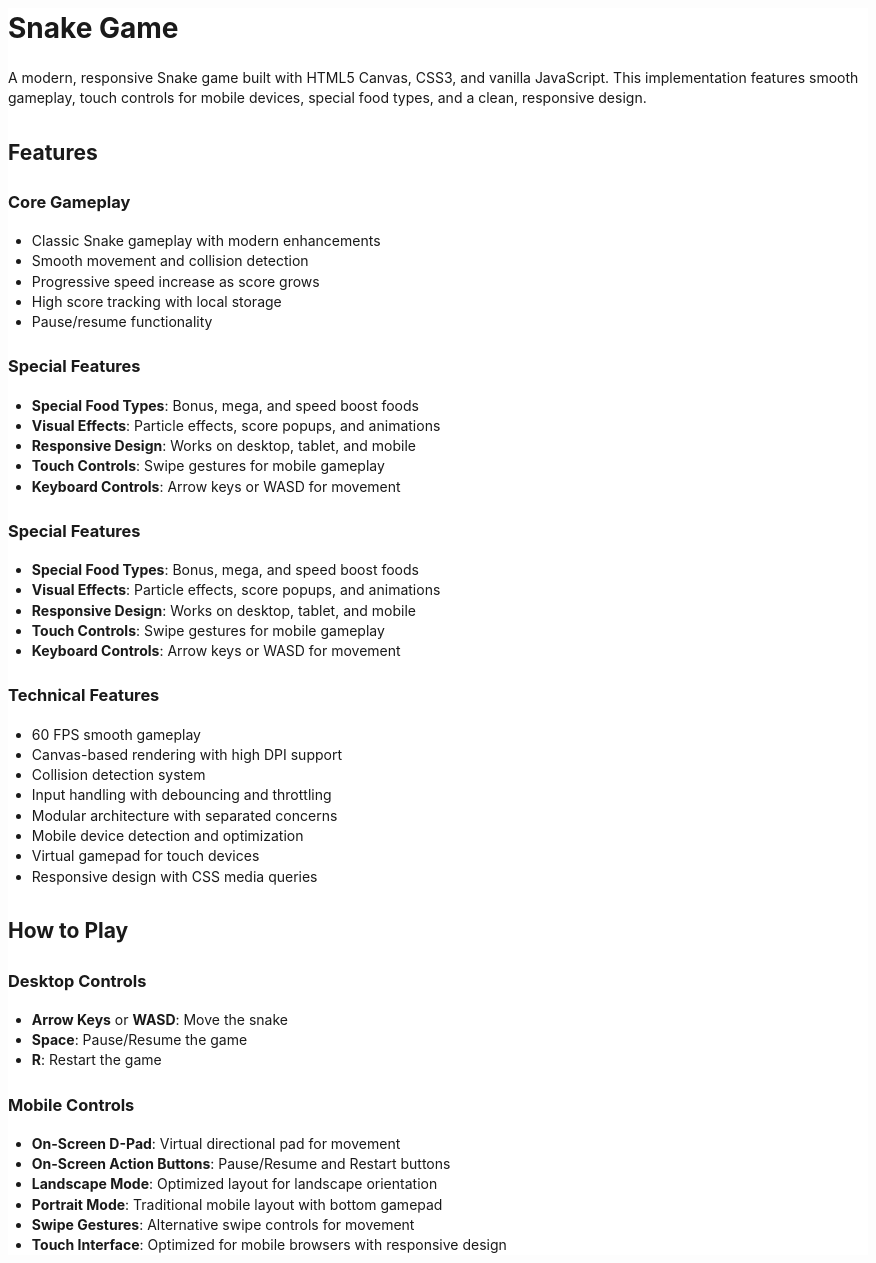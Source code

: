 # Snake Game

A modern, responsive Snake game built with HTML5 Canvas, CSS3, and vanilla JavaScript. This implementation features smooth gameplay, touch controls for mobile devices, special food types, and a clean, responsive design.

## Features

### Core Gameplay
- Classic Snake gameplay with modern enhancements
- Smooth movement and collision detection
- Progressive speed increase as score grows
- High score tracking with local storage
- Pause/resume functionality

### Special Features
- **Special Food Types**: Bonus, mega, and speed boost foods
- **Visual Effects**: Particle effects, score popups, and animations
- **Responsive Design**: Works on desktop, tablet, and mobile
- **Touch Controls**: Swipe gestures for mobile gameplay
- **Keyboard Controls**: Arrow keys or WASD for movement

### Special Features
- **Special Food Types**: Bonus, mega, and speed boost foods
- **Visual Effects**: Particle effects, score popups, and animations
- **Responsive Design**: Works on desktop, tablet, and mobile
- **Touch Controls**: Swipe gestures for mobile gameplay
- **Keyboard Controls**: Arrow keys or WASD for movement

### Technical Features
- 60 FPS smooth gameplay
- Canvas-based rendering with high DPI support
- Collision detection system
- Input handling with debouncing and throttling
- Modular architecture with separated concerns
- Mobile device detection and optimization
- Virtual gamepad for touch devices
- Responsive design with CSS media queries

## How to Play

### Desktop Controls
- **Arrow Keys** or **WASD**: Move the snake
- **Space**: Pause/Resume the game
- **R**: Restart the game

### Mobile Controls
- **On-Screen D-Pad**: Virtual directional pad for movement
- **On-Screen Action Buttons**: Pause/Resume and Restart buttons
- **Landscape Mode**: Optimized layout for landscape orientation
- **Portrait Mode**: Traditional mobile layout with bottom gamepad
- **Swipe Gestures**: Alternative swipe controls for movement
- **Touch Interface**: Optimized for mobile browsers with responsive design
